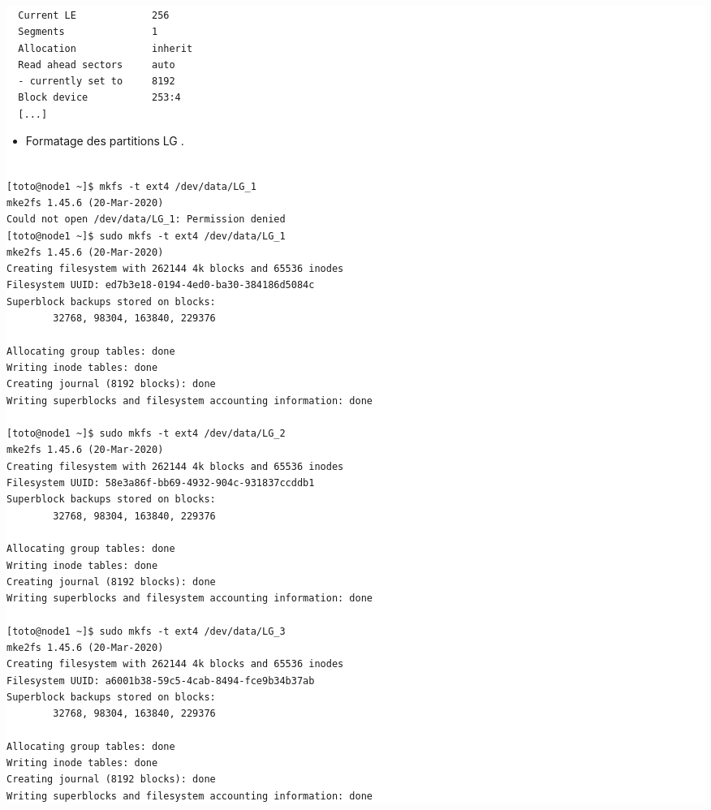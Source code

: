 ```
  Current LE             256
  Segments               1
  Allocation             inherit
  Read ahead sectors     auto
  - currently set to     8192
  Block device           253:4
  [...]
```

* Formatage des partitions LG .

```

[toto@node1 ~]$ mkfs -t ext4 /dev/data/LG_1
mke2fs 1.45.6 (20-Mar-2020)
Could not open /dev/data/LG_1: Permission denied
[toto@node1 ~]$ sudo mkfs -t ext4 /dev/data/LG_1
mke2fs 1.45.6 (20-Mar-2020)
Creating filesystem with 262144 4k blocks and 65536 inodes
Filesystem UUID: ed7b3e18-0194-4ed0-ba30-384186d5084c
Superblock backups stored on blocks:
        32768, 98304, 163840, 229376

Allocating group tables: done
Writing inode tables: done
Creating journal (8192 blocks): done
Writing superblocks and filesystem accounting information: done

[toto@node1 ~]$ sudo mkfs -t ext4 /dev/data/LG_2
mke2fs 1.45.6 (20-Mar-2020)
Creating filesystem with 262144 4k blocks and 65536 inodes
Filesystem UUID: 58e3a86f-bb69-4932-904c-931837ccddb1
Superblock backups stored on blocks:
        32768, 98304, 163840, 229376

Allocating group tables: done
Writing inode tables: done
Creating journal (8192 blocks): done
Writing superblocks and filesystem accounting information: done

[toto@node1 ~]$ sudo mkfs -t ext4 /dev/data/LG_3
mke2fs 1.45.6 (20-Mar-2020)
Creating filesystem with 262144 4k blocks and 65536 inodes
Filesystem UUID: a6001b38-59c5-4cab-8494-fce9b34b37ab
Superblock backups stored on blocks:
        32768, 98304, 163840, 229376

Allocating group tables: done
Writing inode tables: done
Creating journal (8192 blocks): done
Writing superblocks and filesystem accounting information: done
```
